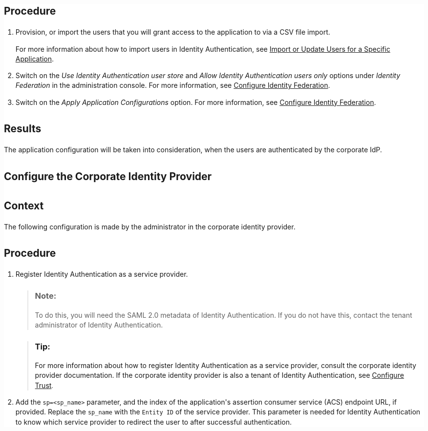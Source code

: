 <a name="task_k1c_pnl_nhb__steps_i2s_xpl_nhb"/>

## Procedure

1.  Provision, or import the users that you will grant access to the application to via a CSV file import.

    For more information about how to import users in Identity Authentication, see [Import or Update Users for a Specific Application](import-or-update-users-for-a-specific-application-33838e0.md).

2.  Switch on the *Use Identity Authentication user store* and *Allow Identity Authentication users only* options under *Identity Federation* in the administration console. For more information, see [Configure Identity Federation](configure-identity-federation-c029bbb.md).

3.  Switch on the *Apply Application Configurations* option. For more information, see [Configure Identity Federation](configure-identity-federation-c029bbb.md).




<a name="task_k1c_pnl_nhb__result_hmd_pql_nhb"/>

## Results

The application configuration will be taken into consideration, when the users are authenticated by the corporate IdP.

 <a name="loiobc7870de693c4f06a2f6e6b33adbf330"/>



## Configure the Corporate Identity Provider



## Context

The following configuration is made by the administrator in the corporate identity provider.



<a name="loiobc7870de693c4f06a2f6e6b33adbf330__steps_syc_tnt_vv"/>

## Procedure

1.  Register Identity Authentication as a service provider.

    > ### Note:  
    > To do this, you will need the SAML 2.0 metadata of Identity Authentication. If you do not have this, contact the tenant administrator of Identity Authentication.

    > ### Tip:  
    > For more information about how to register Identity Authentication as a service provider, consult the corporate identity provider documentation. If the corporate identity provider is also a tenant of Identity Authentication, see [Configure Trust](configure-trust-f96e4c5.md).

2.  Add the `sp=<sp_name>` parameter, and the index of the application's assertion consumer service \(ACS\) endpoint URL, if provided. Replace the `sp_name` with the `Entity ID` of the service provider. This parameter is needed for Identity Authentication to know which service provider to redirect the user to after successful authentication.
